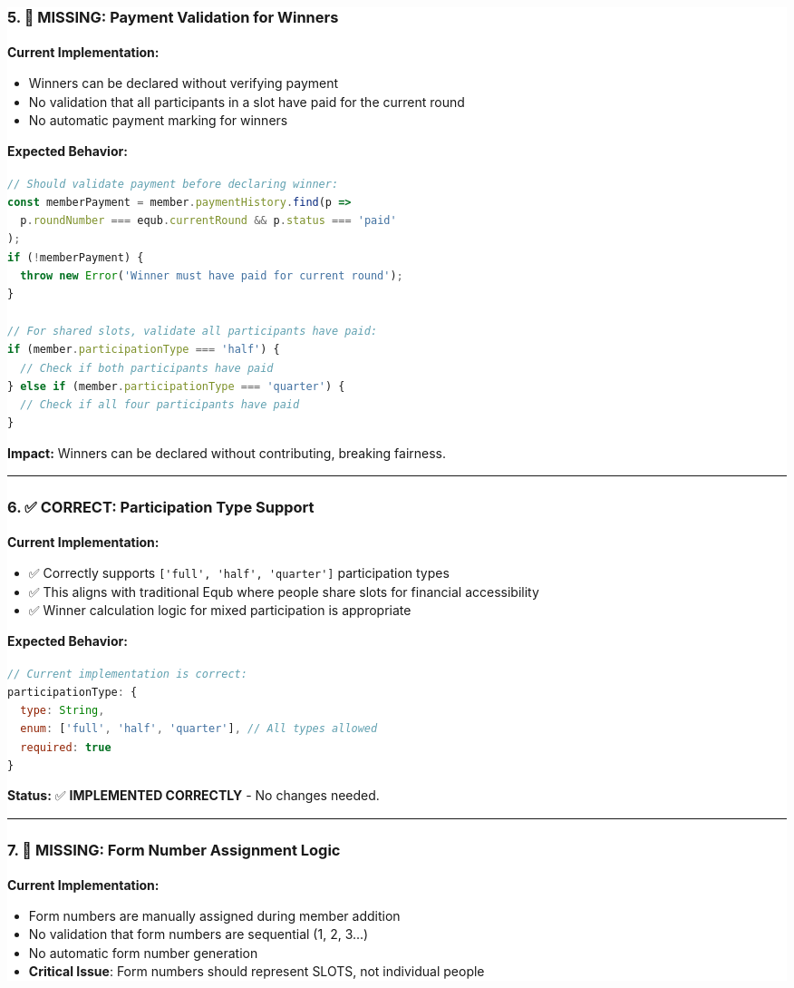 
### **5. 🚨 MISSING: Payment Validation for Winners**

**Current Implementation:**
- Winners can be declared without verifying payment
- No validation that all participants in a slot have paid for the current round
- No automatic payment marking for winners

**Expected Behavior:**
```javascript
// Should validate payment before declaring winner:
const memberPayment = member.paymentHistory.find(p => 
  p.roundNumber === equb.currentRound && p.status === 'paid'
);
if (!memberPayment) {
  throw new Error('Winner must have paid for current round');
}

// For shared slots, validate all participants have paid:
if (member.participationType === 'half') {
  // Check if both participants have paid
} else if (member.participationType === 'quarter') {
  // Check if all four participants have paid
}
```

**Impact:** Winners can be declared without contributing, breaking fairness.

---

### **6. ✅ CORRECT: Participation Type Support**

**Current Implementation:**
- ✅ Correctly supports `['full', 'half', 'quarter']` participation types
- ✅ This aligns with traditional Equb where people share slots for financial accessibility
- ✅ Winner calculation logic for mixed participation is appropriate

**Expected Behavior:**
```javascript
// Current implementation is correct:
participationType: {
  type: String,
  enum: ['full', 'half', 'quarter'], // All types allowed
  required: true
}
```

**Status:** ✅ **IMPLEMENTED CORRECTLY** - No changes needed.

---

### **7. 🚨 MISSING: Form Number Assignment Logic**

**Current Implementation:**
- Form numbers are manually assigned during member addition
- No validation that form numbers are sequential (1, 2, 3...)
- No automatic form number generation
- **Critical Issue**: Form numbers should represent SLOTS, not individual people
